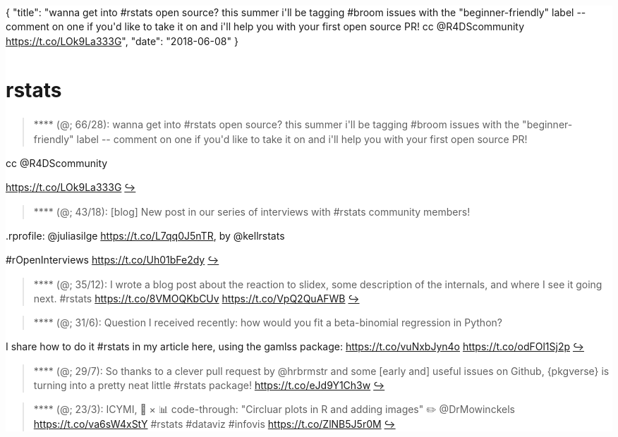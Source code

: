 {
  "title": "wanna get into #rstats open source? this summer i'll be tagging #broom issues with the \"beginner-friendly\" label -- comment on one if you'd like to take it on and i'll help you with your first open source PR! cc @R4DScommunity https://t.co/LOk9La333G",
  "date": "2018-06-08"
}

# rstats

> **** (@; 66/28): wanna get into #rstats open source? this summer i'll be tagging #broom issues with the "beginner-friendly" label -- comment on one if you'd like to take it on and i'll help you with your first open source PR!
>
cc @R4DScommunity 
>
https://t.co/LOk9La333G  [&#8618;](https://twitter.com/dataandme/status/1005130220062457856)




> **** (@; 43/18): [blog] New post in our series of interviews with #rstats community members!
>
.rprofile: @juliasilge
https://t.co/L7qq0J5nTR, by @kellrstats
>
#rOpenInterviews https://t.co/Uh01bFe2dy  [&#8618;](https://twitter.com/dataandme/status/1005122658072068096)




> **** (@; 35/12): I wrote a blog post about the reaction to slidex, some description of the internals, and where I see it going next. #rstats https://t.co/8VMOQKbCUv https://t.co/VpQ2QuAFWB  [&#8618;](https://twitter.com/dataandme/status/1005129185918980096)




> **** (@; 31/6): Question I received recently: how would you fit a beta-binomial regression in Python?
>
I share how to do it #rstats in my article here, using the gamlss package: https://t.co/vuNxbJyn4o https://t.co/odFOl1Sj2p  [&#8618;](https://twitter.com/dataandme/status/1005127915414151169)




> **** (@; 29/7): So thanks to a clever pull request by @hrbrmstr and some [early and] useful issues on Github, {pkgverse} is turning into a pretty neat little #rstats package! https://t.co/eJd9Y1Ch3w  [&#8618;](https://twitter.com/dataandme/status/1005149943110266880)




> **** (@; 23/3): ICYMI, 🧠 × 📊 code-through:
"Circluar plots in R and adding images" ✏️ @DrMowinckels 
https://t.co/va6sW4xStY #rstats #dataviz #infovis https://t.co/ZlNB5J5r0M  [&#8618;](https://twitter.com/dataandme/status/1005132913741127683)

